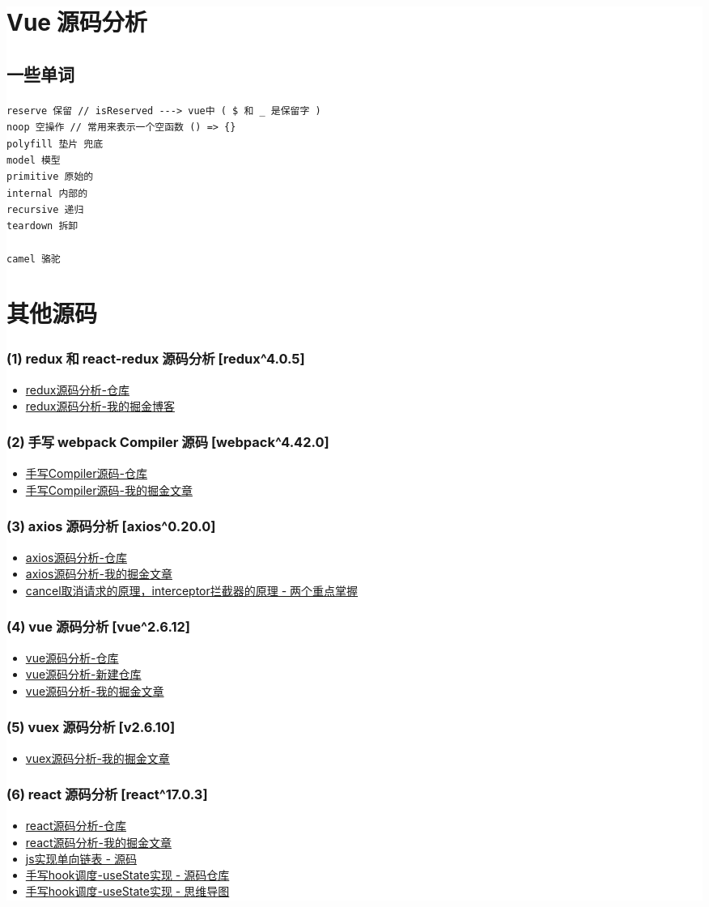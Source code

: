 # Vue 源码分析

## 一些单词
```
reserve 保留 // isReserved ---> vue中 ( $ 和 _ 是保留字 )
noop 空操作 // 常用来表示一个空函数 () => {}
polyfill 垫片 兜底
model 模型
primitive 原始的
internal 内部的
recursive 递归
teardown 拆卸

camel 骆驼
```



# 其他源码

### (1) redux 和 react-redux 源码分析 [redux^4.0.5]
- [redux源码分析-仓库](https://github.com/woow-wu7/7-react-admin-ts/tree/master/src/SOURCE-CODE-ANALYSIS/REDUX)
- [redux源码分析-我的掘金博客](https://juejin.cn/post/6844904137952329742)

### (2) 手写 webpack Compiler 源码 [webpack^4.42.0]
- [手写Compiler源码-仓库](https://github.com/woow-wu7/7-compiler)
- [手写Compiler源码-我的掘金文章](https://juejin.cn/post/6844903973002936327)

### (3) axios 源码分析 [axios^0.20.0]
- [axios源码分析-仓库](https://github.com/woow-wu7/7-react-admin-ts/tree/master/src/SOURCE-CODE-ANALYSIS/AXIOS)
- [axios源码分析-我的掘金文章](https://juejin.cn/post/6844904147532120072)
- [cancel取消请求的原理，interceptor拦截器的原理 - 两个重点掌握](https://github.com/woow-wu7/7-react-admin-ts/tree/master/src/pages/admin-system/interview-cancel/index.tsx)

### (4) vue 源码分析 [vue^2.6.12]
- [vue源码分析-仓库](https://github.com/woow-wu7/7-react-admin-ts/tree/master/src/SOURCE-CODE-ANALYSIS/VUE)
- [vue源码分析-新建仓库](https://github.com/woow-wu7/7-vue2-source-code-analysis)
- [vue源码分析-我的掘金文章](https://juejin.cn/post/6844904181094957069)

### (5) vuex 源码分析 [v2.6.10]
- [vuex源码分析-我的掘金文章](https://juejin.cn/post/6844904166293241863)

### (6) react 源码分析 [react^17.0.3]
- [react源码分析-仓库](https://github.com/woow-wu7/7-react-source-code-analysis)
- [react源码分析-我的掘金文章](https://juejin.cn/post/6993980489463758855)
- [js实现单向链表 - 源码](https://github.com/woow-wu7/7-react-source-code-analysis/blob/main/src/manual/linked-list.js)
- [手写hook调度-useState实现 - 源码仓库](https://github.com/woow-wu7/7-react-source-code-analysis/blob/main/src/manual/hooks-manual.js)
- [手写hook调度-useState实现 - 思维导图](https://github.com/woow-wu7/7-react-source-code-analysis/blob/main/src/images/hook-useState.png)
